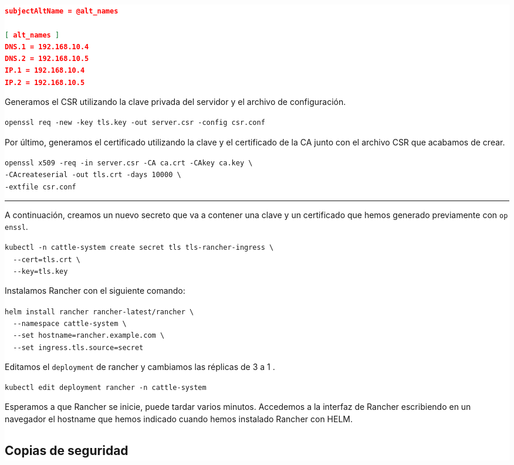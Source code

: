 ```json
subjectAltName = @alt_names

[ alt_names ]
DNS.1 = 192.168.10.4
DNS.2 = 192.168.10.5
IP.1 = 192.168.10.4
IP.2 = 192.168.10.5
```

Generamos el CSR utilizando la clave privada del servidor y el archivo de configuración.

```shell
openssl req -new -key tls.key -out server.csr -config csr.conf
```

Por último, generamos el certificado utilizando la clave y el certificado de la CA junto con el archivo CSR que acabamos de crear.

```shell
openssl x509 -req -in server.csr -CA ca.crt -CAkey ca.key \
-CAcreateserial -out tls.crt -days 10000 \
-extfile csr.conf
```



------

A continuación, creamos un nuevo secreto que va a contener una clave y un certificado que hemos generado previamente con `openssl`.

```shell
kubectl -n cattle-system create secret tls tls-rancher-ingress \
  --cert=tls.crt \
  --key=tls.key
```

Instalamos Rancher con el siguiente comando:

```shell
helm install rancher rancher-latest/rancher \
  --namespace cattle-system \
  --set hostname=rancher.example.com \
  --set ingress.tls.source=secret
```

Editamos el `deployment` de rancher y cambiamos las réplicas de 3 a 1 .

```shell
kubectl edit deployment rancher -n cattle-system
```

Esperamos a que Rancher se inicie, puede tardar varios minutos. Accedemos a la interfaz de Rancher escribiendo en un navegador el hostname que hemos indicado cuando hemos instalado Rancher con HELM. 



## Copias de seguridad
